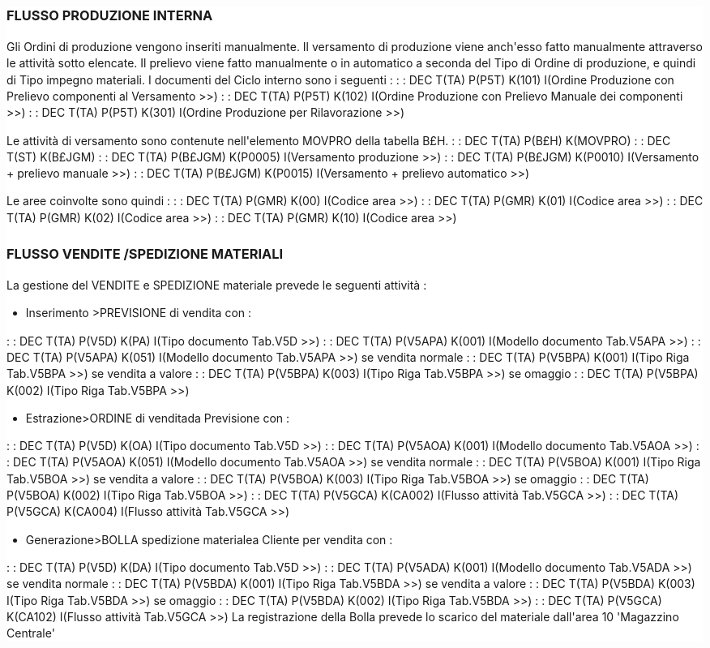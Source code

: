 ### FLUSSO PRODUZIONE INTERNA
Gli Ordini di produzione vengono inseriti manualmente. Il versamento di produzione viene anch'esso fatto manualmente attraverso le attività sotto elencate. Il prelievo viene fatto manualmente o in automatico a seconda del Tipo di Ordine di produzione, e quindi di Tipo impegno materiali.
I documenti del Ciclo interno sono i seguenti : 
 :  : DEC T(TA) P(P5T) K(101) I(Ordine Produzione con Prelievo componenti al Versamento >>)
 :  : DEC T(TA) P(P5T) K(102) I(Ordine Produzione con Prelievo Manuale dei componenti   >>)
 :  : DEC T(TA) P(P5T) K(301) I(Ordine Produzione per Rilavorazione                     >>)

Le attività di versamento sono contenute nell'elemento MOVPRO della tabella B£H.
 :  : DEC T(TA) P(B£H) K(MOVPRO)
 :  : DEC T(ST) K(B£JGM)
 :  : DEC T(TA) P(B£JGM) K(P0005) I(Versamento produzione            >>)
 :  : DEC T(TA) P(B£JGM) K(P0010) I(Versamento + prelievo manuale    >>)
 :  : DEC T(TA) P(B£JGM) K(P0015) I(Versamento + prelievo automatico >>)

Le aree coinvolte sono quindi : 
 :  : DEC T(TA) P(GMR) K(00) I(Codice area >>)
 :  : DEC T(TA) P(GMR) K(01) I(Codice area >>)
 :  : DEC T(TA) P(GMR) K(02) I(Codice area >>)
 :  : DEC T(TA) P(GMR) K(10) I(Codice area >>)

### FLUSSO VENDITE /SPEDIZIONE  MATERIALI
La gestione  del VENDITE e SPEDIZIONE materiale prevede le seguenti attività : 

- Inserimento >PREVISIONE di vendita con : 

 :  : DEC T(TA) P(V5D) K(PA) I(Tipo documento Tab.V5D >>)
 :  : DEC T(TA) P(V5APA) K(001) I(Modello documento Tab.V5APA >>)
 :  : DEC T(TA) P(V5APA) K(051) I(Modello documento Tab.V5APA >>)
se vendita normale
 :  : DEC T(TA) P(V5BPA) K(001) I(Tipo Riga         Tab.V5BPA >>)
se vendita a valore
 :  : DEC T(TA) P(V5BPA) K(003) I(Tipo Riga         Tab.V5BPA >>)
se omaggio
 :  : DEC T(TA) P(V5BPA) K(002) I(Tipo Riga         Tab.V5BPA >>)

- Estrazione>ORDINE di venditada Previsione con : 

 :  : DEC T(TA) P(V5D) K(OA) I(Tipo documento Tab.V5D >>)
 :  : DEC T(TA) P(V5AOA) K(001) I(Modello documento Tab.V5AOA >>)
 :  : DEC T(TA) P(V5AOA) K(051) I(Modello documento Tab.V5AOA >>)
se vendita normale
 :  : DEC T(TA) P(V5BOA) K(001) I(Tipo Riga         Tab.V5BOA >>)
se vendita a valore
 :  : DEC T(TA) P(V5BOA) K(003) I(Tipo Riga         Tab.V5BOA >>)
se omaggio
 :  : DEC T(TA) P(V5BOA) K(002) I(Tipo Riga         Tab.V5BOA >>)
 :  : DEC T(TA) P(V5GCA) K(CA002) I(Flusso attività   Tab.V5GCA >>)
 :  : DEC T(TA) P(V5GCA) K(CA004) I(Flusso attività   Tab.V5GCA >>)

- Generazione>BOLLA spedizione materialea Cliente per vendita con : 

 :  : DEC T(TA) P(V5D) K(DA) I(Tipo documento Tab.V5D >>)
 :  : DEC T(TA) P(V5ADA) K(001) I(Modello documento Tab.V5ADA >>)
se vendita normale
 :  : DEC T(TA) P(V5BDA) K(001) I(Tipo Riga         Tab.V5BDA >>)
se vendita a valore
 :  : DEC T(TA) P(V5BDA) K(003) I(Tipo Riga         Tab.V5BDA >>)
se omaggio
 :  : DEC T(TA) P(V5BDA) K(002) I(Tipo Riga         Tab.V5BDA >>)
 :  : DEC T(TA) P(V5GCA) K(CA102) I(Flusso attività   Tab.V5GCA >>)
La registrazione della Bolla prevede lo scarico del materiale dall'area 10 'Magazzino Centrale'

